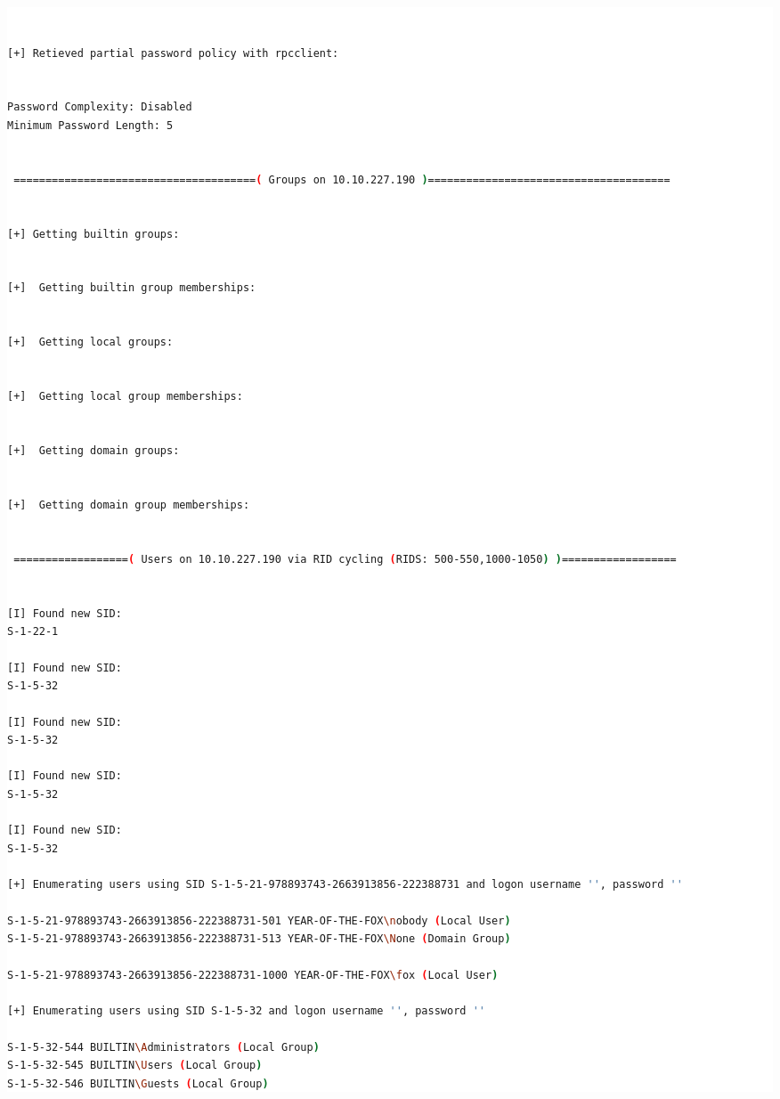```sh


[+] Retieved partial password policy with rpcclient:


Password Complexity: Disabled
Minimum Password Length: 5


 ======================================( Groups on 10.10.227.190 )======================================


[+] Getting builtin groups:


[+]  Getting builtin group memberships:


[+]  Getting local groups:


[+]  Getting local group memberships:


[+]  Getting domain groups:


[+]  Getting domain group memberships:


 ==================( Users on 10.10.227.190 via RID cycling (RIDS: 500-550,1000-1050) )==================


[I] Found new SID: 
S-1-22-1

[I] Found new SID: 
S-1-5-32

[I] Found new SID: 
S-1-5-32

[I] Found new SID: 
S-1-5-32

[I] Found new SID: 
S-1-5-32

[+] Enumerating users using SID S-1-5-21-978893743-2663913856-222388731 and logon username '', password ''

S-1-5-21-978893743-2663913856-222388731-501 YEAR-OF-THE-FOX\nobody (Local User)
S-1-5-21-978893743-2663913856-222388731-513 YEAR-OF-THE-FOX\None (Domain Group)

S-1-5-21-978893743-2663913856-222388731-1000 YEAR-OF-THE-FOX\fox (Local User)

[+] Enumerating users using SID S-1-5-32 and logon username '', password ''

S-1-5-32-544 BUILTIN\Administrators (Local Group)
S-1-5-32-545 BUILTIN\Users (Local Group)
S-1-5-32-546 BUILTIN\Guests (Local Group)
```
